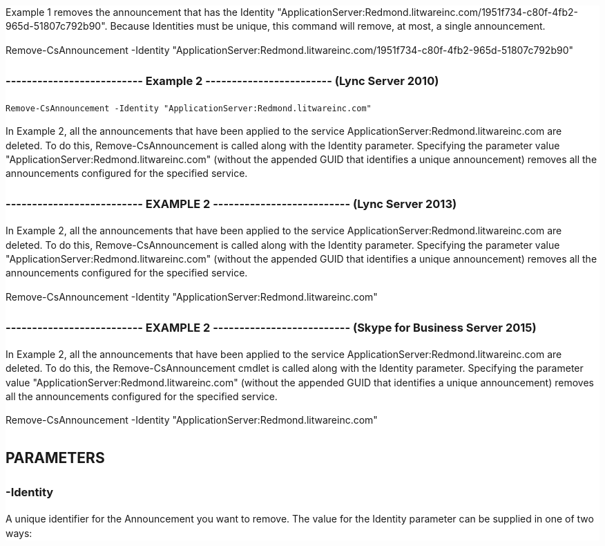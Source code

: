 Example 1 removes the announcement that has the Identity "ApplicationServer:Redmond.litwareinc.com/1951f734-c80f-4fb2-965d-51807c792b90".
Because Identities must be unique, this command will remove, at most, a single announcement.

Remove-CsAnnouncement -Identity "ApplicationServer:Redmond.litwareinc.com/1951f734-c80f-4fb2-965d-51807c792b90"

### -------------------------- Example 2 ------------------------ (Lync Server 2010)
```
Remove-CsAnnouncement -Identity "ApplicationServer:Redmond.litwareinc.com"
```

In Example 2, all the announcements that have been applied to the service ApplicationServer:Redmond.litwareinc.com are deleted.
To do this, Remove-CsAnnouncement is called along with the Identity parameter.
Specifying the parameter value "ApplicationServer:Redmond.litwareinc.com" (without the appended GUID that identifies a unique announcement) removes all the announcements configured for the specified service.

### -------------------------- EXAMPLE 2 -------------------------- (Lync Server 2013)
```

```

In Example 2, all the announcements that have been applied to the service ApplicationServer:Redmond.litwareinc.com are deleted.
To do this, Remove-CsAnnouncement is called along with the Identity parameter.
Specifying the parameter value "ApplicationServer:Redmond.litwareinc.com" (without the appended GUID that identifies a unique announcement) removes all the announcements configured for the specified service.

Remove-CsAnnouncement -Identity "ApplicationServer:Redmond.litwareinc.com"

### -------------------------- EXAMPLE 2 -------------------------- (Skype for Business Server 2015)
```

```

In Example 2, all the announcements that have been applied to the service ApplicationServer:Redmond.litwareinc.com are deleted.
To do this, the Remove-CsAnnouncement cmdlet is called along with the Identity parameter.
Specifying the parameter value "ApplicationServer:Redmond.litwareinc.com" (without the appended GUID that identifies a unique announcement) removes all the announcements configured for the specified service.

Remove-CsAnnouncement -Identity "ApplicationServer:Redmond.litwareinc.com"

## PARAMETERS

### -Identity
A unique identifier for the Announcement you want to remove.
The value for the Identity parameter can be supplied in one of two ways:
